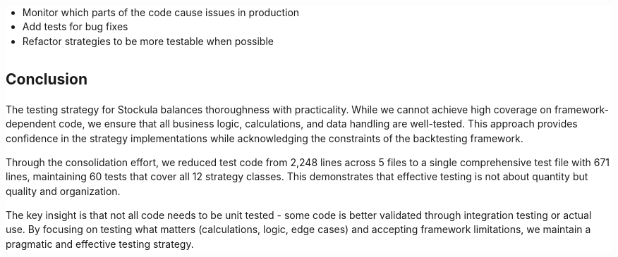 - Monitor which parts of the code cause issues in production
- Add tests for bug fixes
- Refactor strategies to be more testable when possible

## Conclusion

The testing strategy for Stockula balances thoroughness with practicality. While we cannot achieve high coverage on framework-dependent code, we ensure that all business logic, calculations, and data handling are well-tested. This approach provides confidence in the strategy implementations while acknowledging the constraints of the backtesting framework.

Through the consolidation effort, we reduced test code from 2,248 lines across 5 files to a single comprehensive test file with 671 lines, maintaining 60 tests that cover all 12 strategy classes. This demonstrates that effective testing is not about quantity but quality and organization.

The key insight is that not all code needs to be unit tested - some code is better validated through integration testing or actual use. By focusing on testing what matters (calculations, logic, edge cases) and accepting framework limitations, we maintain a pragmatic and effective testing strategy.
